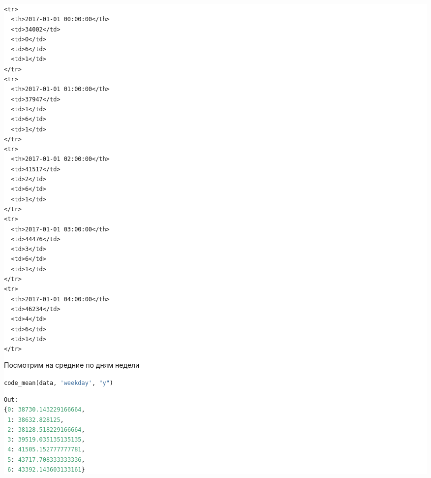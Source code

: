     <tr>
      <th>2017-01-01 00:00:00</th>
      <td>34002</td>
      <td>0</td>
      <td>6</td>
      <td>1</td>
    </tr>
    <tr>
      <th>2017-01-01 01:00:00</th>
      <td>37947</td>
      <td>1</td>
      <td>6</td>
      <td>1</td>
    </tr>
    <tr>
      <th>2017-01-01 02:00:00</th>
      <td>41517</td>
      <td>2</td>
      <td>6</td>
      <td>1</td>
    </tr>
    <tr>
      <th>2017-01-01 03:00:00</th>
      <td>44476</td>
      <td>3</td>
      <td>6</td>
      <td>1</td>
    </tr>
    <tr>
      <th>2017-01-01 04:00:00</th>
      <td>46234</td>
      <td>4</td>
      <td>6</td>
      <td>1</td>
    </tr>
  </tbody>
</table>
</div>

Посмотрим на средние по дням недели


```python
code_mean(data, 'weekday', "y")
```

```python
Out:
{0: 38730.143229166664,
 1: 38632.828125,
 2: 38128.518229166664,
 3: 39519.035135135135,
 4: 41505.152777777781,
 5: 43717.708333333336,
 6: 43392.143603133161}
```
